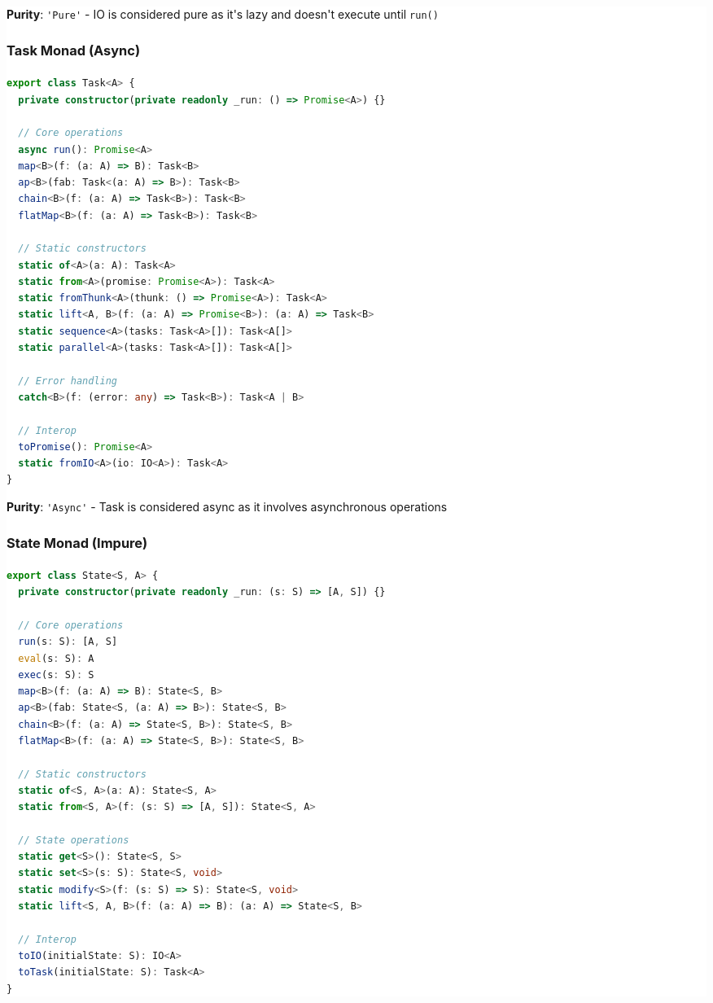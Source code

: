 **Purity**: `'Pure'` - IO is considered pure as it's lazy and doesn't execute until `run()`

### **Task Monad (Async)**

```typescript
export class Task<A> {
  private constructor(private readonly _run: () => Promise<A>) {}

  // Core operations
  async run(): Promise<A>
  map<B>(f: (a: A) => B): Task<B>
  ap<B>(fab: Task<(a: A) => B>): Task<B>
  chain<B>(f: (a: A) => Task<B>): Task<B>
  flatMap<B>(f: (a: A) => Task<B>): Task<B>

  // Static constructors
  static of<A>(a: A): Task<A>
  static from<A>(promise: Promise<A>): Task<A>
  static fromThunk<A>(thunk: () => Promise<A>): Task<A>
  static lift<A, B>(f: (a: A) => Promise<B>): (a: A) => Task<B>
  static sequence<A>(tasks: Task<A>[]): Task<A[]>
  static parallel<A>(tasks: Task<A>[]): Task<A[]>

  // Error handling
  catch<B>(f: (error: any) => Task<B>): Task<A | B>

  // Interop
  toPromise(): Promise<A>
  static fromIO<A>(io: IO<A>): Task<A>
}
```

**Purity**: `'Async'` - Task is considered async as it involves asynchronous operations

### **State Monad (Impure)**

```typescript
export class State<S, A> {
  private constructor(private readonly _run: (s: S) => [A, S]) {}

  // Core operations
  run(s: S): [A, S]
  eval(s: S): A
  exec(s: S): S
  map<B>(f: (a: A) => B): State<S, B>
  ap<B>(fab: State<S, (a: A) => B>): State<S, B>
  chain<B>(f: (a: A) => State<S, B>): State<S, B>
  flatMap<B>(f: (a: A) => State<S, B>): State<S, B>

  // Static constructors
  static of<S, A>(a: A): State<S, A>
  static from<S, A>(f: (s: S) => [A, S]): State<S, A>

  // State operations
  static get<S>(): State<S, S>
  static set<S>(s: S): State<S, void>
  static modify<S>(f: (s: S) => S): State<S, void>
  static lift<S, A, B>(f: (a: A) => B): (a: A) => State<S, B>

  // Interop
  toIO(initialState: S): IO<A>
  toTask(initialState: S): Task<A>
}
```
